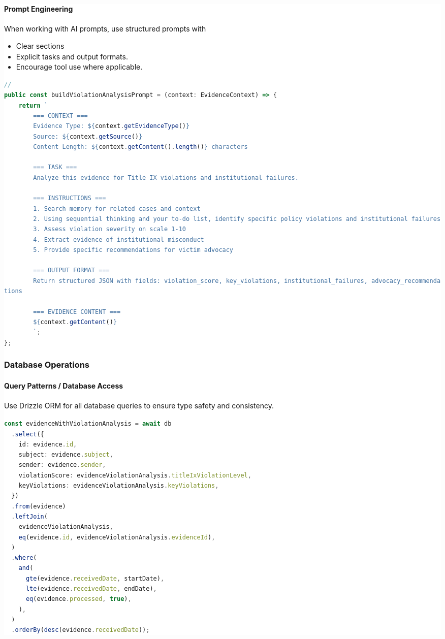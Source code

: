 #### Prompt Engineering

When working with AI prompts, use structured prompts with

- Clear sections
- Explicit tasks and output formats.
- Encourage tool use where applicable.

```typescript
//
public const buildViolationAnalysisPrompt = (context: EvidenceContext) => {
    return `
        === CONTEXT ===
        Evidence Type: ${context.getEvidenceType()}
        Source: ${context.getSource()}
        Content Length: ${context.getContent().length()} characters

        === TASK ===
        Analyze this evidence for Title IX violations and institutional failures.

        === INSTRUCTIONS ===
        1. Search memory for related cases and context
        2. Using sequential thinking and your to-do list, identify specific policy violations and institutional failures
        3. Assess violation severity on scale 1-10
        4. Extract evidence of institutional misconduct
        5. Provide specific recommendations for victim advocacy

        === OUTPUT FORMAT ===
        Return structured JSON with fields: violation_score, key_violations, institutional_failures, advocacy_recommendations

        === EVIDENCE CONTENT ===
        ${context.getContent()}
        `;
};
```

### Database Operations

#### Query Patterns / Database Access

Use Drizzle ORM for all database queries to ensure type safety and consistency.

```typescript
const evidenceWithViolationAnalysis = await db
  .select({
    id: evidence.id,
    subject: evidence.subject,
    sender: evidence.sender,
    violationScore: evidenceViolationAnalysis.titleIxViolationLevel,
    keyViolations: evidenceViolationAnalysis.keyViolations,
  })
  .from(evidence)
  .leftJoin(
    evidenceViolationAnalysis,
    eq(evidence.id, evidenceViolationAnalysis.evidenceId),
  )
  .where(
    and(
      gte(evidence.receivedDate, startDate),
      lte(evidence.receivedDate, endDate),
      eq(evidence.processed, true),
    ),
  )
  .orderBy(desc(evidence.receivedDate));
```